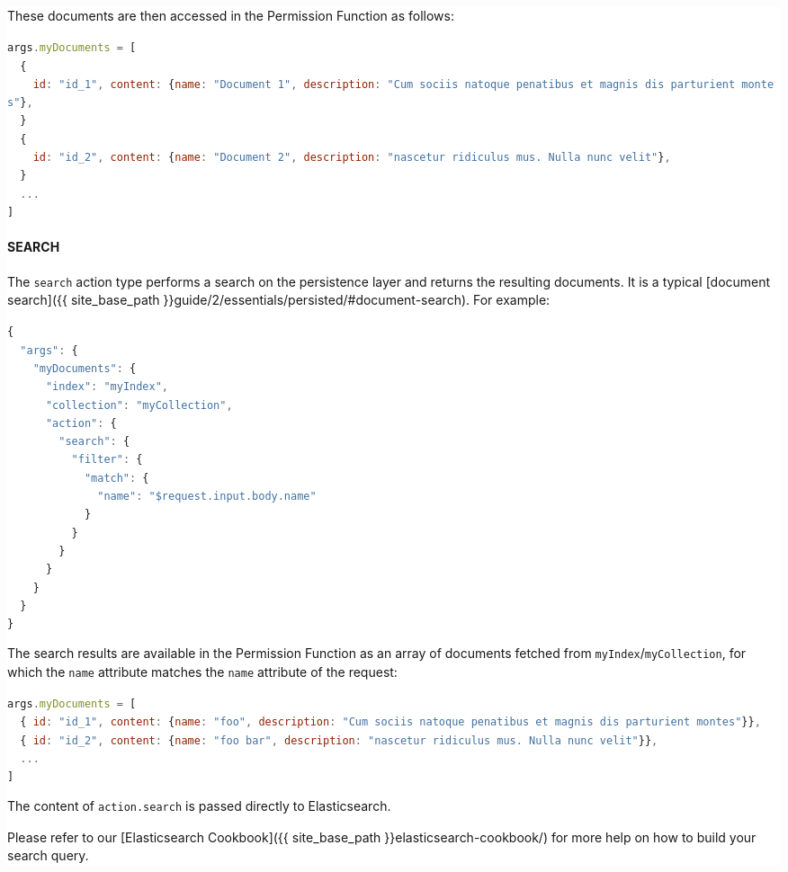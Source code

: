 These documents are then accessed in the Permission Function as follows:

```javascript
args.myDocuments = [
  {
    id: "id_1", content: {name: "Document 1", description: "Cum sociis natoque penatibus et magnis dis parturient montes"},
  }
  {
    id: "id_2", content: {name: "Document 2", description: "nascetur ridiculus mus. Nulla nunc velit"},
  }
  ...
]
```

#### SEARCH

The `search` action type performs a search on the persistence layer and returns the resulting documents. It is a typical [document search]({{ site_base_path }}guide/2/essentials/persisted/#document-search). For example:

```javascript
{
  "args": {
    "myDocuments": {
      "index": "myIndex",
      "collection": "myCollection",
      "action": {
        "search": {
          "filter": {
            "match": {
              "name": "$request.input.body.name"
            }
          }
        }
      }
    }
  }  
}
```

The search results are available in the Permission Function as an array of documents fetched from `myIndex`/`myCollection`, for which the `name` attribute matches the `name` attribute of the request:

```javascript
args.myDocuments = [
  { id: "id_1", content: {name: "foo", description: "Cum sociis natoque penatibus et magnis dis parturient montes"}},
  { id: "id_2", content: {name: "foo bar", description: "nascetur ridiculus mus. Nulla nunc velit"}},
  ...
]
```

The content of `action.search` is passed directly to Elasticsearch.

Please refer to our [Elasticsearch Cookbook]({{ site_base_path }}elasticsearch-cookbook/) for more help on how to build your search query.
